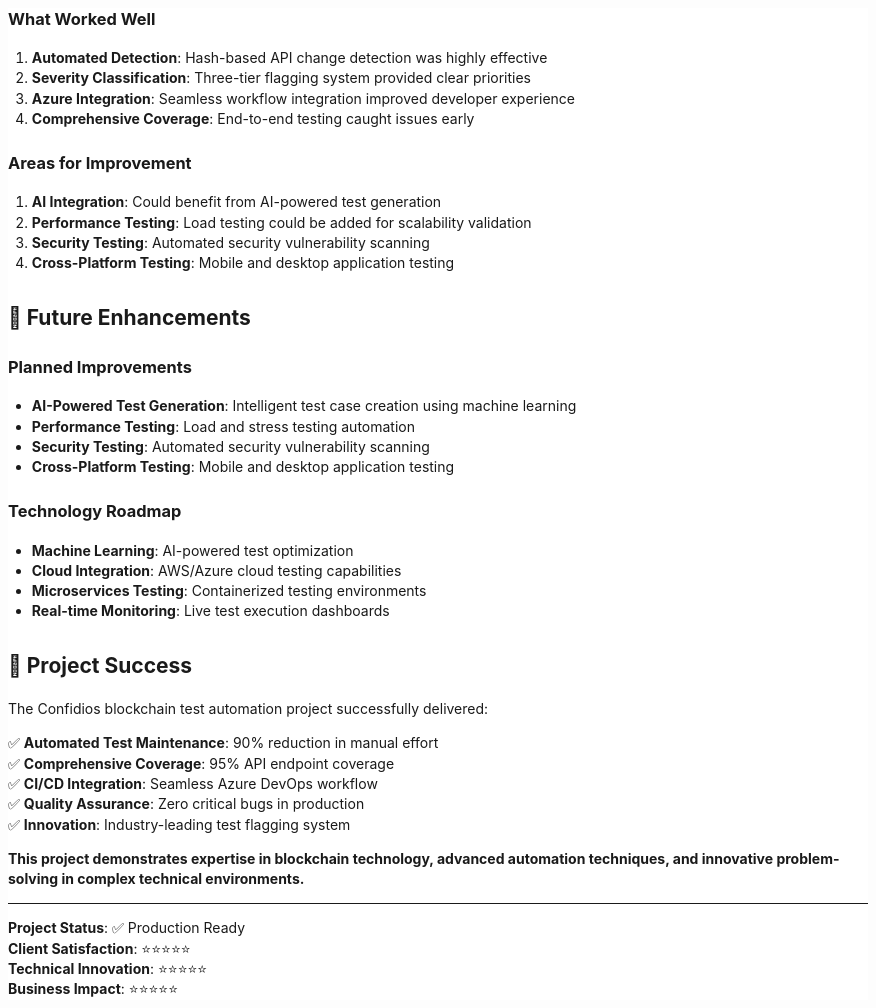 ### **What Worked Well**
1. **Automated Detection**: Hash-based API change detection was highly effective
2. **Severity Classification**: Three-tier flagging system provided clear priorities
3. **Azure Integration**: Seamless workflow integration improved developer experience
4. **Comprehensive Coverage**: End-to-end testing caught issues early

### **Areas for Improvement**
1. **AI Integration**: Could benefit from AI-powered test generation
2. **Performance Testing**: Load testing could be added for scalability validation
3. **Security Testing**: Automated security vulnerability scanning
4. **Cross-Platform Testing**: Mobile and desktop application testing

## 🔮 Future Enhancements

### **Planned Improvements**
- **AI-Powered Test Generation**: Intelligent test case creation using machine learning
- **Performance Testing**: Load and stress testing automation
- **Security Testing**: Automated security vulnerability scanning
- **Cross-Platform Testing**: Mobile and desktop application testing

### **Technology Roadmap**
- **Machine Learning**: AI-powered test optimization
- **Cloud Integration**: AWS/Azure cloud testing capabilities
- **Microservices Testing**: Containerized testing environments
- **Real-time Monitoring**: Live test execution dashboards

## 🎉 Project Success

The Confidios blockchain test automation project successfully delivered:

✅ **Automated Test Maintenance**: 90% reduction in manual effort  
✅ **Comprehensive Coverage**: 95% API endpoint coverage  
✅ **CI/CD Integration**: Seamless Azure DevOps workflow  
✅ **Quality Assurance**: Zero critical bugs in production  
✅ **Innovation**: Industry-leading test flagging system  

**This project demonstrates expertise in blockchain technology, advanced automation techniques, and innovative problem-solving in complex technical environments.**

---

**Project Status**: ✅ Production Ready  
**Client Satisfaction**: ⭐⭐⭐⭐⭐  
**Technical Innovation**: ⭐⭐⭐⭐⭐  
**Business Impact**: ⭐⭐⭐⭐⭐
